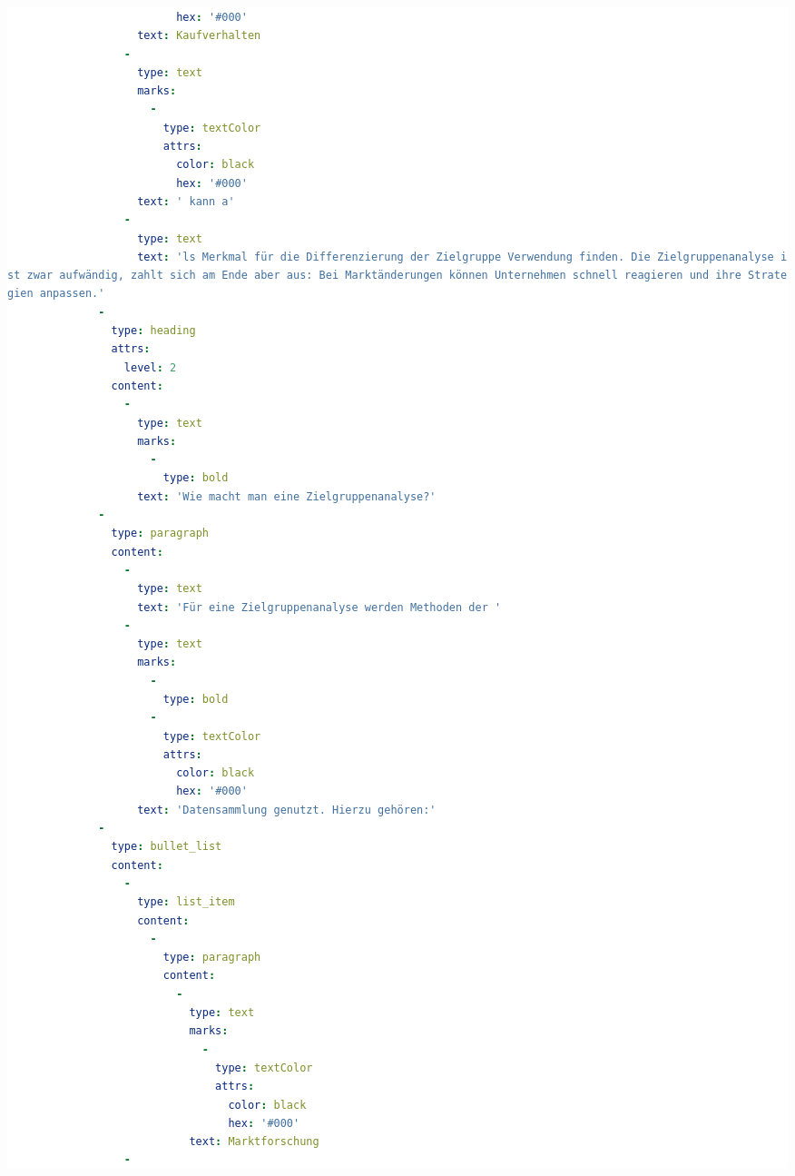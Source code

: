 ```yaml
                          hex: '#000'
                    text: Kaufverhalten
                  -
                    type: text
                    marks:
                      -
                        type: textColor
                        attrs:
                          color: black
                          hex: '#000'
                    text: ' kann a'
                  -
                    type: text
                    text: 'ls Merkmal für die Differenzierung der Zielgruppe Verwendung finden. Die Zielgruppenanalyse ist zwar aufwändig, zahlt sich am Ende aber aus: Bei Marktänderungen können Unternehmen schnell reagieren und ihre Strategien anpassen.'
              -
                type: heading
                attrs:
                  level: 2
                content:
                  -
                    type: text
                    marks:
                      -
                        type: bold
                    text: 'Wie macht man eine Zielgruppenanalyse?'
              -
                type: paragraph
                content:
                  -
                    type: text
                    text: 'Für eine Zielgruppenanalyse werden Methoden der '
                  -
                    type: text
                    marks:
                      -
                        type: bold
                      -
                        type: textColor
                        attrs:
                          color: black
                          hex: '#000'
                    text: 'Datensammlung genutzt. Hierzu gehören:'
              -
                type: bullet_list
                content:
                  -
                    type: list_item
                    content:
                      -
                        type: paragraph
                        content:
                          -
                            type: text
                            marks:
                              -
                                type: textColor
                                attrs:
                                  color: black
                                  hex: '#000'
                            text: Marktforschung
                  -
```